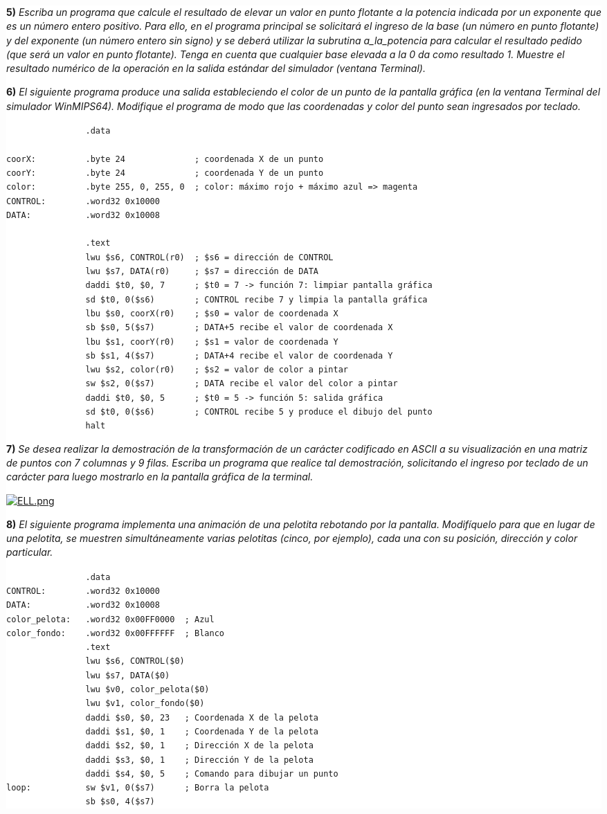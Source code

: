 
**5)** *Escriba un programa que calcule el resultado de elevar un valor en punto flotante a la potencia indicada por un exponente que es un número entero positivo. Para ello, en el programa principal se solicitará el ingreso de la base (un número en punto flotante) y del exponente (un número entero sin signo) y se deberá utilizar la subrutina a_la_potencia para calcular el resultado pedido (que será un valor en punto flotante). Tenga en cuenta que cualquier base elevada a la 0 da como resultado 1. Muestre el resultado numérico de la operación en la salida estándar del simulador (ventana Terminal).*

**6)** *El siguiente programa produce una salida estableciendo el color de un punto de la pantalla gráfica (en la ventana Terminal del simulador WinMIPS64). Modifique el programa de modo que las coordenadas y color del punto sean ingresados por teclado.*

```x86asm
                .data

coorX:          .byte 24              ; coordenada X de un punto
coorY:          .byte 24              ; coordenada Y de un punto
color:          .byte 255, 0, 255, 0  ; color: máximo rojo + máximo azul => magenta
CONTROL:        .word32 0x10000
DATA:           .word32 0x10008

                .text
                lwu $s6, CONTROL(r0)  ; $s6 = dirección de CONTROL
                lwu $s7, DATA(r0)     ; $s7 = dirección de DATA
                daddi $t0, $0, 7      ; $t0 = 7 -> función 7: limpiar pantalla gráfica
                sd $t0, 0($s6)        ; CONTROL recibe 7 y limpia la pantalla gráfica
                lbu $s0, coorX(r0)    ; $s0 = valor de coordenada X
                sb $s0, 5($s7)        ; DATA+5 recibe el valor de coordenada X
                lbu $s1, coorY(r0)    ; $s1 = valor de coordenada Y
                sb $s1, 4($s7)        ; DATA+4 recibe el valor de coordenada Y
                lwu $s2, color(r0)    ; $s2 = valor de color a pintar
                sw $s2, 0($s7)        ; DATA recibe el valor del color a pintar
                daddi $t0, $0, 5      ; $t0 = 5 -> función 5: salida gráfica
                sd $t0, 0($s6)        ; CONTROL recibe 5 y produce el dibujo del punto
                halt
```

**7)** *Se desea realizar la demostración de la transformación de un carácter codificado en ASCII a su visualización en una matriz de puntos con 7 columnas y 9 filas. Escriba un programa que realice tal demostración, solicitando el ingreso por teclado de un carácter para luego mostrarlo en la pantalla gráfica de la terminal.*

[![ELL.png](https://i.postimg.cc/qMZSjbLH/ELL.png)](https://postimg.cc/sv7T2JqT)

**8)** *El siguiente programa implementa una animación de una pelotita rebotando por la pantalla. Modifíquelo para que en lugar de una pelotita, se muestren simultáneamente varias pelotitas (cinco, por ejemplo), cada una con su posición, dirección y color particular.*

```x86asm
                .data
CONTROL:        .word32 0x10000
DATA:           .word32 0x10008
color_pelota:   .word32 0x00FF0000  ; Azul
color_fondo:    .word32 0x00FFFFFF  ; Blanco
                .text
                lwu $s6, CONTROL($0)
                lwu $s7, DATA($0)
                lwu $v0, color_pelota($0)
                lwu $v1, color_fondo($0)
                daddi $s0, $0, 23   ; Coordenada X de la pelota
                daddi $s1, $0, 1    ; Coordenada Y de la pelota
                daddi $s2, $0, 1    ; Dirección X de la pelota
                daddi $s3, $0, 1    ; Dirección Y de la pelota
                daddi $s4, $0, 5    ; Comando para dibujar un punto
loop:           sw $v1, 0($s7)      ; Borra la pelota
                sb $s0, 4($s7)
```